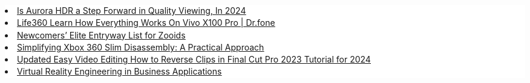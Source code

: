 <li><a href="https://fox-info.techidaily.com/is-aurora-hdr-a-step-forward-in-quality-viewing-in-2024/"><u>Is Aurora HDR a Step Forward in Quality Viewing, In 2024</u></a></li>
<li><a href="https://fake-location.techidaily.com/life360-learn-how-everything-works-on-vivo-x100-pro-drfone-by-drfone-virtual-android/"><u>Life360 Learn How Everything Works On Vivo X100 Pro | Dr.fone</u></a></li>
<li><a href="https://extra-resources.techidaily.com/newcomers-elite-entryway-list-for-zooids/"><u>Newcomers’ Elite Entryway List for Zooids</u></a></li>
<li><a href="https://games-able.techidaily.com/simplifying-xbox-360-slim-disassembly-a-practical-approach/"><u>Simplifying Xbox 360 Slim Disassembly: A Practical Approach</u></a></li>
<li><a href="https://ai-video-tools.techidaily.com/updated-easy-video-editing-how-to-reverse-clips-in-final-cut-pro-2023-tutorial-for-2024/"><u>Updated Easy Video Editing How to Reverse Clips in Final Cut Pro 2023 Tutorial for 2024</u></a></li>
<li><a href="https://extra-tips.techidaily.com/virtual-reality-engineering-in-business-applications/"><u>Virtual Reality Engineering in Business Applications</u></a></li>
</ul></div>
